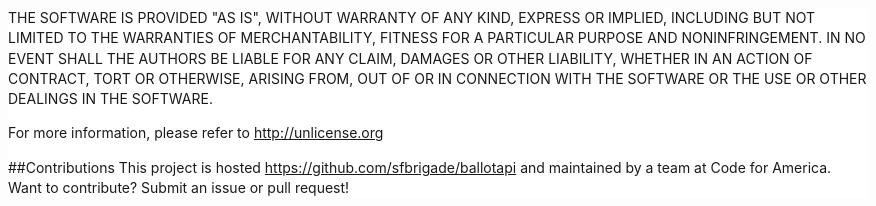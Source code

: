 THE SOFTWARE IS PROVIDED "AS IS", WITHOUT WARRANTY OF ANY KIND, EXPRESS OR
IMPLIED, INCLUDING BUT NOT LIMITED TO THE WARRANTIES OF MERCHANTABILITY, FITNESS
FOR A PARTICULAR PURPOSE AND NONINFRINGEMENT. IN NO EVENT SHALL THE AUTHORS BE
LIABLE FOR ANY CLAIM, DAMAGES OR OTHER LIABILITY, WHETHER IN AN ACTION OF
CONTRACT, TORT OR OTHERWISE, ARISING FROM, OUT OF OR IN CONNECTION WITH THE
SOFTWARE OR THE USE OR OTHER DEALINGS IN THE SOFTWARE.

For more information, please refer to http://unlicense.org


##<span id="contributions">Contributions</span>
This project is hosted https://github.com/sfbrigade/ballotapi and maintained by
a team at Code for America. Want to contribute? Submit an issue or pull request!
